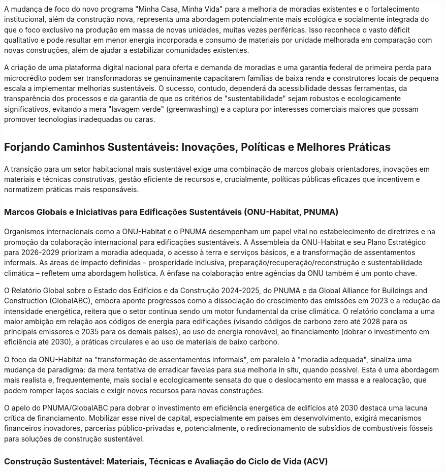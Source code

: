 A mudança de foco do novo programa "Minha Casa, Minha Vida" para a melhoria de moradias existentes e o fortalecimento institucional, além da construção nova, representa uma abordagem potencialmente mais ecológica e socialmente integrada do que o foco exclusivo na produção em massa de novas unidades, muitas vezes periféricas. Isso reconhece o vasto déficit qualitativo e pode resultar em menor energia incorporada e consumo de materiais por unidade melhorada em comparação com novas construções, além de ajudar a estabilizar comunidades existentes.

A criação de uma plataforma digital nacional para oferta e demanda de moradias e uma garantia federal de primeira perda para microcrédito podem ser transformadoras se genuinamente capacitarem famílias de baixa renda e construtores locais de pequena escala a implementar melhorias sustentáveis. O sucesso, contudo, dependerá da acessibilidade dessas ferramentas, da transparência dos processos e da garantia de que os critérios de "sustentabilidade" sejam robustos e ecologicamente significativos, evitando a mera "lavagem verde" (greenwashing) e a captura por interesses comerciais maiores que possam promover tecnologias inadequadas ou caras.

## Forjando Caminhos Sustentáveis: Inovações, Políticas e Melhores Práticas

A transição para um setor habitacional mais sustentável exige uma combinação de marcos globais orientadores, inovações em materiais e técnicas construtivas, gestão eficiente de recursos e, crucialmente, políticas públicas eficazes que incentivem e normatizem práticas mais responsáveis.

### Marcos Globais e Iniciativas para Edificações Sustentáveis (ONU-Habitat, PNUMA)

Organismos internacionais como a ONU-Habitat e o PNUMA desempenham um papel vital no estabelecimento de diretrizes e na promoção da colaboração internacional para edificações sustentáveis. A Assembleia da ONU-Habitat e seu Plano Estratégico para 2026-2029 priorizam a moradia adequada, o acesso à terra e serviços básicos, e a transformação de assentamentos informais. As áreas de impacto definidas – prosperidade inclusiva, preparação/recuperação/reconstrução e sustentabilidade climática – refletem uma abordagem holística. A ênfase na colaboração entre agências da ONU também é um ponto chave.

O Relatório Global sobre o Estado dos Edifícios e da Construção 2024-2025, do PNUMA e da Global Alliance for Buildings and Construction (GlobalABC), embora aponte progressos como a dissociação do crescimento das emissões em 2023 e a redução da intensidade energética, reitera que o setor continua sendo um motor fundamental da crise climática. O relatório conclama a uma maior ambição em relação aos códigos de energia para edificações (visando códigos de carbono zero até 2028 para os principais emissores e 2035 para os demais países), ao uso de energia renovável, ao financiamento (dobrar o investimento em eficiência até 2030), a práticas circulares e ao uso de materiais de baixo carbono.

O foco da ONU-Habitat na "transformação de assentamentos informais", em paralelo à "moradia adequada", sinaliza uma mudança de paradigma: da mera tentativa de erradicar favelas para sua melhoria in situ, quando possível. Esta é uma abordagem mais realista e, frequentemente, mais social e ecologicamente sensata do que o deslocamento em massa e a realocação, que podem romper laços sociais e exigir novos recursos para novas construções.

O apelo do PNUMA/GlobalABC para dobrar o investimento em eficiência energética de edifícios até 2030 destaca uma lacuna crítica de financiamento. Mobilizar esse nível de capital, especialmente em países em desenvolvimento, exigirá mecanismos financeiros inovadores, parcerias público-privadas e, potencialmente, o redirecionamento de subsídios de combustíveis fósseis para soluções de construção sustentável.

### Construção Sustentável: Materiais, Técnicas e Avaliação do Ciclo de Vida (ACV)
